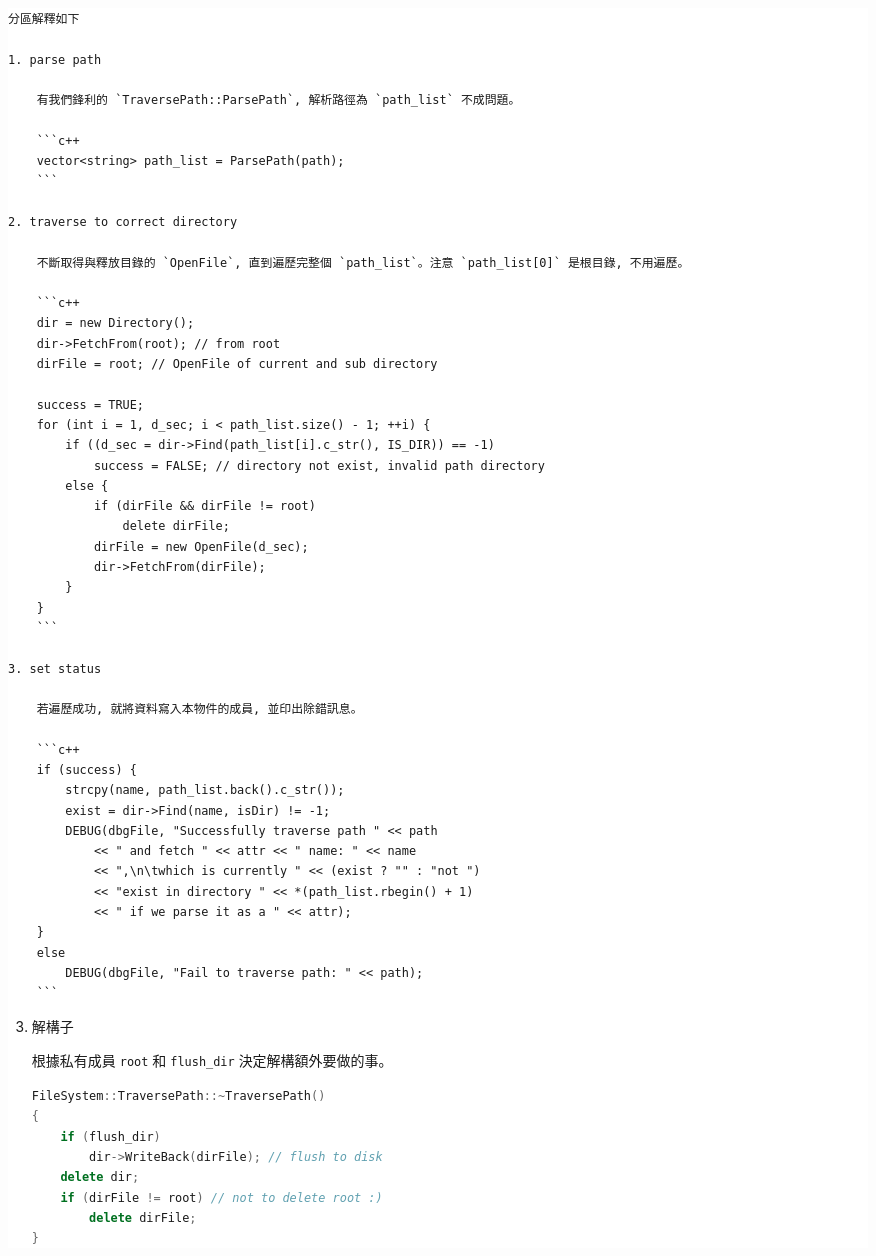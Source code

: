     分區解釋如下

    1. parse path

        有我們鋒利的 `TraversePath::ParsePath`, 解析路徑為 `path_list` 不成問題。

        ```c++
        vector<string> path_list = ParsePath(path);
        ```

    2. traverse to correct directory

        不斷取得與釋放目錄的 `OpenFile`, 直到遍歷完整個 `path_list`。注意 `path_list[0]` 是根目錄, 不用遍歷。

        ```c++
        dir = new Directory();
        dir->FetchFrom(root); // from root
        dirFile = root; // OpenFile of current and sub directory

        success = TRUE;
        for (int i = 1, d_sec; i < path_list.size() - 1; ++i) {
            if ((d_sec = dir->Find(path_list[i].c_str(), IS_DIR)) == -1) 
                success = FALSE; // directory not exist, invalid path directory
            else {
                if (dirFile && dirFile != root)
                    delete dirFile;
                dirFile = new OpenFile(d_sec);
                dir->FetchFrom(dirFile);
            }
        }
        ```

    3. set status

        若遍歷成功, 就將資料寫入本物件的成員, 並印出除錯訊息。

        ```c++
        if (success) {
            strcpy(name, path_list.back().c_str());
            exist = dir->Find(name, isDir) != -1;
            DEBUG(dbgFile, "Successfully traverse path " << path 
                << " and fetch " << attr << " name: " << name 
                << ",\n\twhich is currently " << (exist ? "" : "not ") 
                << "exist in directory " << *(path_list.rbegin() + 1)
                << " if we parse it as a " << attr);
        }
        else
            DEBUG(dbgFile, "Fail to traverse path: " << path);
        ```

3. 解構子

    根據私有成員 `root` 和 `flush_dir` 決定解構額外要做的事。

    ```c++
    FileSystem::TraversePath::~TraversePath() 
    {
        if (flush_dir)
            dir->WriteBack(dirFile); // flush to disk
        delete dir;
        if (dirFile != root) // not to delete root :)
            delete dirFile;
    }
    ```
